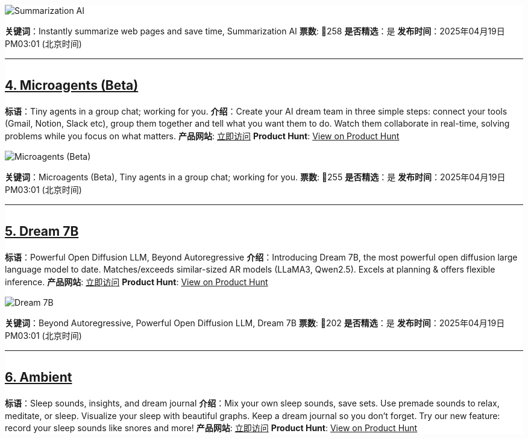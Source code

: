 ![Summarization AI](https://ph-files.imgix.net/84ddaf8b-df13-431a-88f7-3c68f7d26432.jpeg?auto=format)

**关键词**：Instantly summarize web pages and save time, Summarization AI
**票数**: 🔺258
**是否精选**：是
**发布时间**：2025年04月19日 PM03:01 (北京时间)

---

## [4. Microagents (Beta)](https://www.producthunt.com/posts/microagents-beta?utm_campaign=producthunt-api&utm_medium=api-v2&utm_source=Application%3A+phdata+%28ID%3A+183397%29)
**标语**：Tiny agents in a group chat; working for you.
**介绍**：Create your AI dream team in three simple steps: connect your tools (Gmail, Notion, Slack etc), group them together and tell what you want them to do. Watch them collaborate in real-time, solving problems while you focus on what matters.
**产品网站**: [立即访问](https://www.producthunt.com/r/DK5SCJ2Q6BT3WW?utm_campaign=producthunt-api&utm_medium=api-v2&utm_source=Application%3A+phdata+%28ID%3A+183397%29)
**Product Hunt**: [View on Product Hunt](https://www.producthunt.com/posts/microagents-beta?utm_campaign=producthunt-api&utm_medium=api-v2&utm_source=Application%3A+phdata+%28ID%3A+183397%29)

![Microagents (Beta)](https://ph-files.imgix.net/603aecbe-dd6c-4ec7-a38b-fad12d6c123f.png?auto=format)

**关键词**：Microagents (Beta), Tiny agents in a group chat; working for you.
**票数**: 🔺255
**是否精选**：是
**发布时间**：2025年04月19日 PM03:01 (北京时间)

---

## [5. Dream 7B](https://www.producthunt.com/posts/dream-7b?utm_campaign=producthunt-api&utm_medium=api-v2&utm_source=Application%3A+phdata+%28ID%3A+183397%29)
**标语**：Powerful Open Diffusion LLM, Beyond Autoregressive
**介绍**：Introducing Dream 7B, the most powerful open diffusion large language model to date. Matches/exceeds similar-sized AR models (LLaMA3, Qwen2.5). Excels at planning & offers flexible inference.
**产品网站**: [立即访问](https://www.producthunt.com/r/FXVV3JYJ4OZJ4A?utm_campaign=producthunt-api&utm_medium=api-v2&utm_source=Application%3A+phdata+%28ID%3A+183397%29)
**Product Hunt**: [View on Product Hunt](https://www.producthunt.com/posts/dream-7b?utm_campaign=producthunt-api&utm_medium=api-v2&utm_source=Application%3A+phdata+%28ID%3A+183397%29)

![Dream 7B](https://ph-files.imgix.net/4186bce6-15da-4dbd-a2a9-ca79e67c5bc2.jpeg?auto=format)

**关键词**：Beyond Autoregressive, Powerful Open Diffusion LLM, Dream 7B
**票数**: 🔺202
**是否精选**：是
**发布时间**：2025年04月19日 PM03:01 (北京时间)

---

## [6. Ambient](https://www.producthunt.com/posts/ambient-2?utm_campaign=producthunt-api&utm_medium=api-v2&utm_source=Application%3A+phdata+%28ID%3A+183397%29)
**标语**：Sleep sounds, insights, and dream journal
**介绍**：Mix your own sleep sounds, save sets. Use premade sounds to relax, meditate, or sleep. Visualize your sleep with beautiful graphs. Keep a dream journal so you don’t forget. Try our new feature: record your sleep sounds like snores and more!
**产品网站**: [立即访问](https://www.producthunt.com/r/ESVFPEPTDUBXEG?utm_campaign=producthunt-api&utm_medium=api-v2&utm_source=Application%3A+phdata+%28ID%3A+183397%29)
**Product Hunt**: [View on Product Hunt](https://www.producthunt.com/posts/ambient-2?utm_campaign=producthunt-api&utm_medium=api-v2&utm_source=Application%3A+phdata+%28ID%3A+183397%29)
